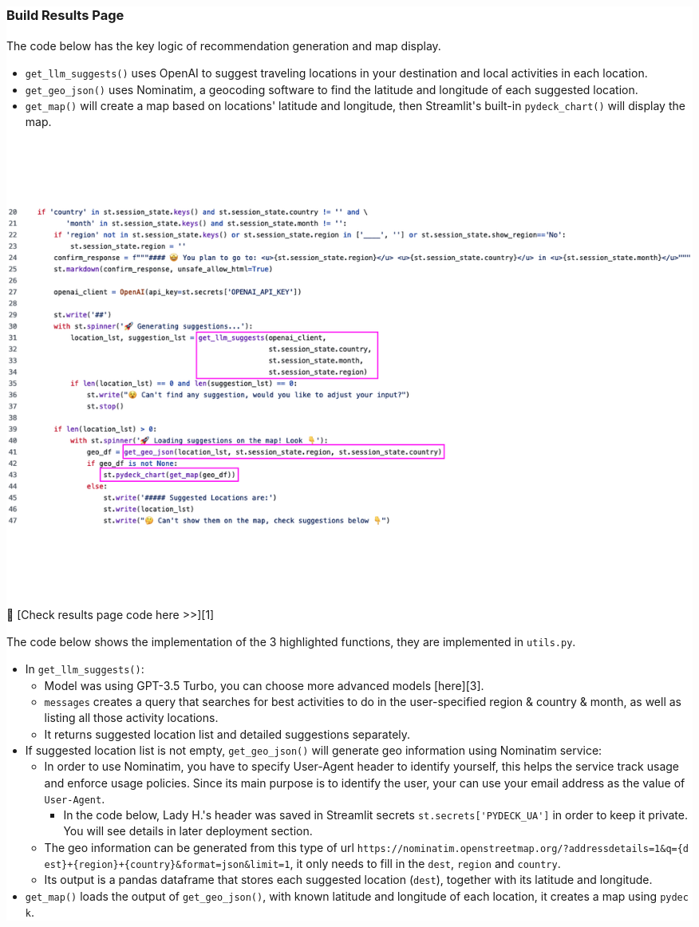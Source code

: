 ### Build Results Page

The code below has the key logic of recommendation generation and map display.
* `get_llm_suggests()` uses OpenAI to suggest traveling locations in your destination and local activities in each location.
* `get_geo_json()` uses Nominatim, a geocoding software to find the latitude and longitude of each suggested location.
* `get_map()` will create a map based on locations' latitude and longitude, then Streamlit's built-in `pydeck_chart()` will display the map.

<img src="https://github.com/lady-h-world/My_Garden/blob/main/images/Secret_Guest_images/ls_results_code1_v2.png" width="1099" height="564" />

🌻 [Check results page code here >>][1]

The code below shows the implementation of the 3 highlighted functions, they are implemented in `utils.py`.
* In `get_llm_suggests()`:
  * Model was using GPT-3.5 Turbo, you can choose more advanced models [here][3].
  * `messages` creates a query that searches for best activities to do in the user-specified region & country & month, as well as listing all those activity locations.
  * It returns suggested location list and detailed suggestions separately.
* If suggested location list is not empty, `get_geo_json()` will generate geo information using Nominatim service:
  * In order to use Nominatim, you have to specify User-Agent header to identify yourself, this helps the service track usage and enforce usage policies. Since its main purpose is to identify the user, your can use your email address as the value of `User-Agent`.
    * In the code below, Lady H.'s header was saved in Streamlit secrets `st.secrets['PYDECK_UA']` in order to keep it private. You will see details in later deployment section.
  * The geo information can be generated from this type of url `https://nominatim.openstreetmap.org/?addressdetails=1&q={dest}+{region}+{country}&format=json&limit=1`, it only needs to fill in the `dest`, `region` and `country`.
  * Its output is a pandas dataframe that stores each suggested location (`dest`), together with its latitude and longitude.
* `get_map()` loads the output of `get_geo_json()`, with known latitude and longitude of each location, it creates a map using `pydeck`.
